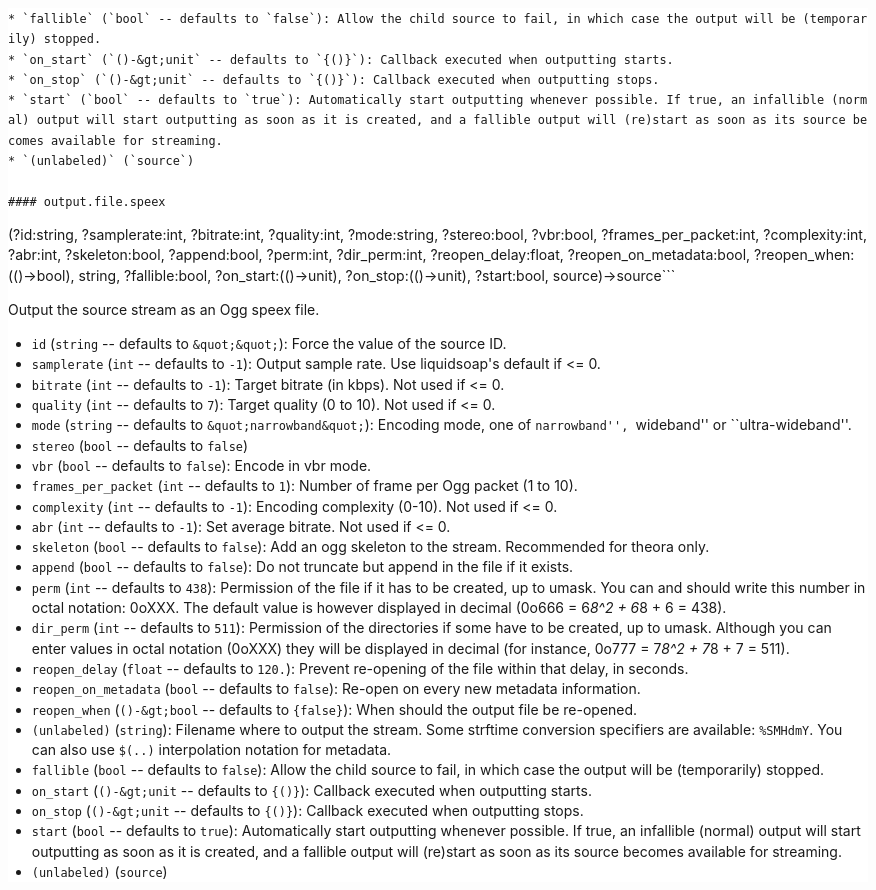 ```
* `fallible` (`bool` -- defaults to `false`): Allow the child source to fail, in which case the output will be (temporarily) stopped.
* `on_start` (`()-&gt;unit` -- defaults to `{()}`): Callback executed when outputting starts.
* `on_stop` (`()-&gt;unit` -- defaults to `{()}`): Callback executed when outputting stops.
* `start` (`bool` -- defaults to `true`): Automatically start outputting whenever possible. If true, an infallible (normal) output will start outputting as soon as it is created, and a fallible output will (re)start as soon as its source becomes available for streaming.
* `(unlabeled)` (`source`)

#### output.file.speex
```
(?id:string, ?samplerate:int, ?bitrate:int,
 ?quality:int, ?mode:string, ?stereo:bool,
 ?vbr:bool, ?frames_per_packet:int, ?complexity:int,
 ?abr:int, ?skeleton:bool, ?append:bool, ?perm:int,
 ?dir_perm:int, ?reopen_delay:float,
 ?reopen_on_metadata:bool, ?reopen_when:(()->bool),
 string, ?fallible:bool, ?on_start:(()->unit),
 ?on_stop:(()->unit), ?start:bool, source)->source```

Output the source stream as an Ogg speex file.

* `id` (`string` -- defaults to `&quot;&quot;`): Force the value of the source ID.
* `samplerate` (`int` -- defaults to `-1`): Output sample rate. Use liquidsoap's default if <= 0.
* `bitrate` (`int` -- defaults to `-1`): Target bitrate (in kbps). Not used if <= 0.
* `quality` (`int` -- defaults to `7`): Target quality (0 to 10). Not used if <= 0.
* `mode` (`string` -- defaults to `&quot;narrowband&quot;`): Encoding mode, one of ``narrowband'', ``wideband'' or ``ultra-wideband''.
* `stereo` (`bool` -- defaults to `false`)
* `vbr` (`bool` -- defaults to `false`): Encode in vbr mode.
* `frames_per_packet` (`int` -- defaults to `1`): Number of frame per Ogg packet (1 to 10).
* `complexity` (`int` -- defaults to `-1`): Encoding complexity (0-10). Not used if <= 0.
* `abr` (`int` -- defaults to `-1`): Set average bitrate. Not used if <= 0.
* `skeleton` (`bool` -- defaults to `false`): Add an ogg skeleton to the stream. Recommended for theora only.
* `append` (`bool` -- defaults to `false`): Do not truncate but append in the file if it exists.
* `perm` (`int` -- defaults to `438`): Permission of the file if it has to be created, up to umask. You can and should write this number in octal notation: 0oXXX. The default value is however displayed in decimal (0o666 = 6*8^2 + 6*8 + 6 = 438).
* `dir_perm` (`int` -- defaults to `511`): Permission of the directories if some have to be created, up to umask. Although you can enter values in octal notation (0oXXX) they will be displayed in decimal (for instance, 0o777 = 7*8^2 + 7*8 + 7 = 511).
* `reopen_delay` (`float` -- defaults to `120.`): Prevent re-opening of the file within that delay, in seconds.
* `reopen_on_metadata` (`bool` -- defaults to `false`): Re-open on every new metadata information.
* `reopen_when` (`()-&gt;bool` -- defaults to `{false}`): When should the output file be re-opened.
* `(unlabeled)` (`string`): Filename where to output the stream. Some strftime conversion specifiers are available: `%SMHdmY`. You can also use `$(..)` interpolation notation for metadata.
* `fallible` (`bool` -- defaults to `false`): Allow the child source to fail, in which case the output will be (temporarily) stopped.
* `on_start` (`()-&gt;unit` -- defaults to `{()}`): Callback executed when outputting starts.
* `on_stop` (`()-&gt;unit` -- defaults to `{()}`): Callback executed when outputting stops.
* `start` (`bool` -- defaults to `true`): Automatically start outputting whenever possible. If true, an infallible (normal) output will start outputting as soon as it is created, and a fallible output will (re)start as soon as its source becomes available for streaming.
* `(unlabeled)` (`source`)
